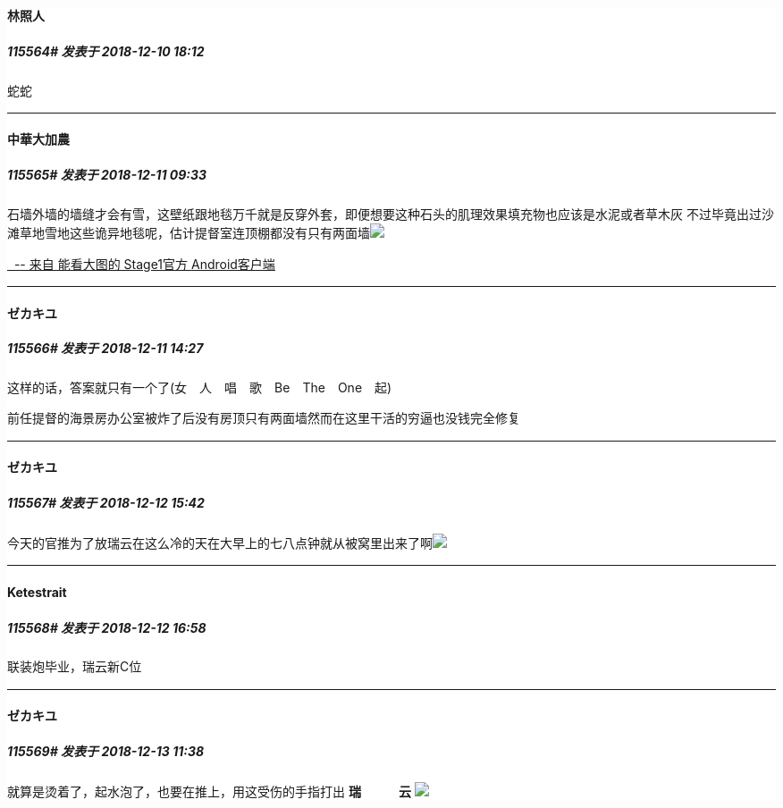 ####  林照人  
##### 115564#       发表于 2018-12-10 18:12


蛇蛇


-----

####  中華大加農  
##### 115565#       发表于 2018-12-11 09:33


石墙外墙的墙缝才会有雪，这壁纸跟地毯万千就是反穿外套，即便想要这种石头的肌理效果填充物也应该是水泥或者草木灰
不过毕竟出过沙滩草地雪地这些诡异地毯呢，估计提督室连顶棚都没有只有两面墙<img src="https://static.saraba1st.com/image/smiley/face2017/053.png" referrerpolicy="no-referrer">

[  -- 来自 能看大图的 Stage1官方 Android客户端](https://www.coolapk.com/apk/140634)


-----

####  ゼカキユ  
##### 115566#       发表于 2018-12-11 14:27


这样的话，答案就只有一个了(女　人　唱　歌　Be　The　One　起)

前任提督的海景房办公室被炸了后没有房顶只有两面墙然而在这里干活的穷逼也没钱完全修复


-----

####  ゼカキユ  
##### 115567#       发表于 2018-12-12 15:42


今天的官推为了放瑞云在这么冷的天在大早上的七八点钟就从被窝里出来了啊<img src="https://static.saraba1st.com/image/smiley/face2017/068.png" referrerpolicy="no-referrer">


-----

####  Ketestrait  
##### 115568#       发表于 2018-12-12 16:58


联装炮毕业，瑞云新C位


-----

####  ゼカキユ  
##### 115569#       发表于 2018-12-13 11:38


就算是烫着了，起水泡了，也要在推上，用这受伤的手指打出
<strong>瑞　　　云</strong>
<img src="https://static.saraba1st.com/image/smiley/face2017/065.png" referrerpolicy="no-referrer">
